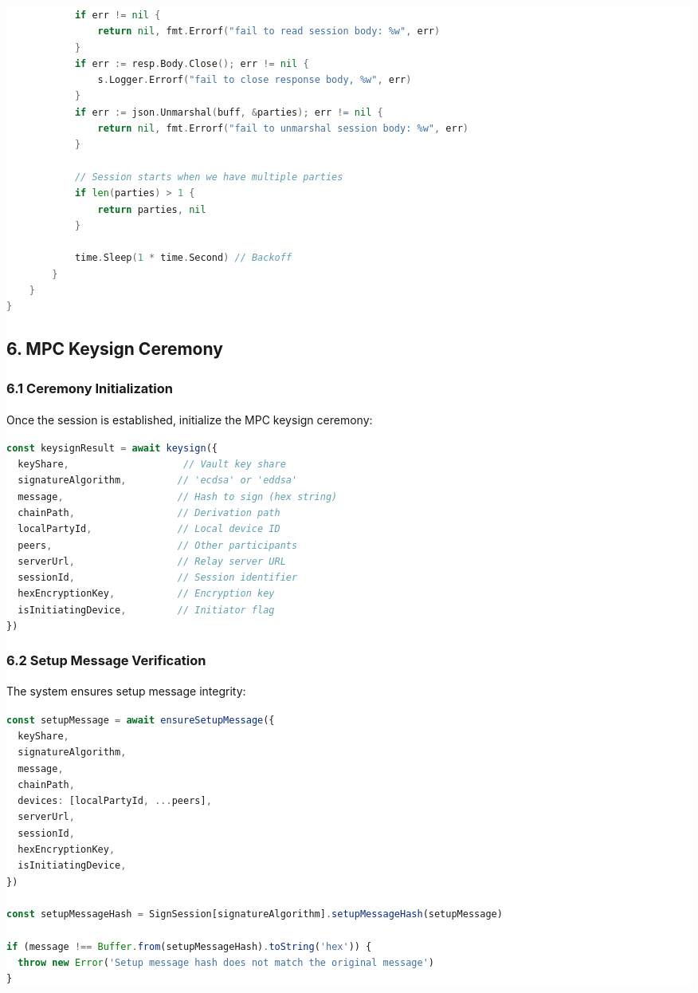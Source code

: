```go
            if err != nil {
                return nil, fmt.Errorf("fail to read session body: %w", err)
            }
            if err := resp.Body.Close(); err != nil {
                s.Logger.Errorf("fail to close response body, %w", err)
            }
            if err := json.Unmarshal(buff, &parties); err != nil {
                return nil, fmt.Errorf("fail to unmarshal session body: %w", err)
            }
            
            // Session starts when we have multiple parties
            if len(parties) > 1 {
                return parties, nil
            }
            
            time.Sleep(1 * time.Second) // Backoff
        }
    }
}
```

## 6. MPC Keysign Ceremony

### 6.1 Ceremony Initialization

Once the session is established, initialize the MPC keysign ceremony:

```typescript
const keysignResult = await keysign({
  keyShare,                    // Vault key share
  signatureAlgorithm,         // 'ecdsa' or 'eddsa'
  message,                    // Hash to sign (hex string)
  chainPath,                  // Derivation path
  localPartyId,               // Local device ID
  peers,                      // Other participants
  serverUrl,                  // Relay server URL
  sessionId,                  // Session identifier
  hexEncryptionKey,           // Encryption key
  isInitiatingDevice,         // Initiator flag
})
```

### 6.2 Setup Message Verification

The system ensures setup message integrity:

```typescript
const setupMessage = await ensureSetupMessage({
  keyShare,
  signatureAlgorithm,
  message,
  chainPath,
  devices: [localPartyId, ...peers],
  serverUrl,
  sessionId,
  hexEncryptionKey,
  isInitiatingDevice,
})

const setupMessageHash = SignSession[signatureAlgorithm].setupMessageHash(setupMessage)

if (message !== Buffer.from(setupMessageHash).toString('hex')) {
  throw new Error('Setup message hash does not match the original message')
}
```